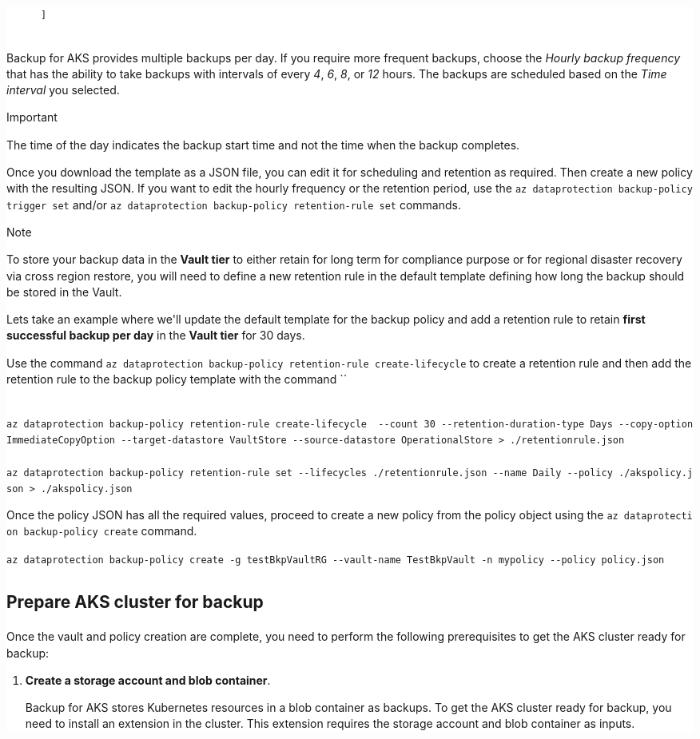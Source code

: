 ```azurecli
      ]


```

Backup for AKS provides multiple backups per day. If you require more frequent backups, choose the *Hourly backup frequency* that has the ability to take backups with intervals of every *4*, *6*, *8*, or *12* hours. The backups are scheduled based on the *Time interval* you selected.

>[!Important]
>The time of the day indicates the backup start time and not the time when the backup completes.

Once you download the template as a JSON file, you can edit it for scheduling and retention as required. Then create a new policy with the resulting JSON. If you want to edit the hourly frequency or the retention period, use the `az dataprotection backup-policy trigger set` and/or `az dataprotection backup-policy retention-rule set` commands. 

>[!Note]
>To store your backup data in the **Vault tier** to either retain for long term for compliance purpose or for regional disaster recovery via cross region restore, you will need to define a new retention rule in the default template defining how long the backup should be stored in the Vault.


Lets take an example where we'll update the default template for the backup policy and add a retention rule to retain **first successful backup per day** in the **Vault tier** for 30 days. 

Use the command `az dataprotection backup-policy retention-rule create-lifecycle` to create a retention rule and then add the retention rule to the backup policy template with the command ``

```azurecli

az dataprotection backup-policy retention-rule create-lifecycle  --count 30 --retention-duration-type Days --copy-option ImmediateCopyOption --target-datastore VaultStore --source-datastore OperationalStore > ./retentionrule.json

az dataprotection backup-policy retention-rule set --lifecycles ./retentionrule.json --name Daily --policy ./akspolicy.json > ./akspolicy.json

```

Once the policy JSON has all the required values, proceed to create a new policy from the policy object using the `az dataprotection backup-policy create` command.

```azurecli
az dataprotection backup-policy create -g testBkpVaultRG --vault-name TestBkpVault -n mypolicy --policy policy.json
```

## Prepare AKS cluster for backup

Once the vault and policy creation are complete, you need to perform the following prerequisites to get the AKS cluster ready for backup:

1. **Create a storage account and blob container**.

   Backup for AKS stores Kubernetes resources in a blob container as backups. To get the AKS cluster ready for backup, you need to install an extension in the cluster. This extension requires the storage account and blob container as inputs.
